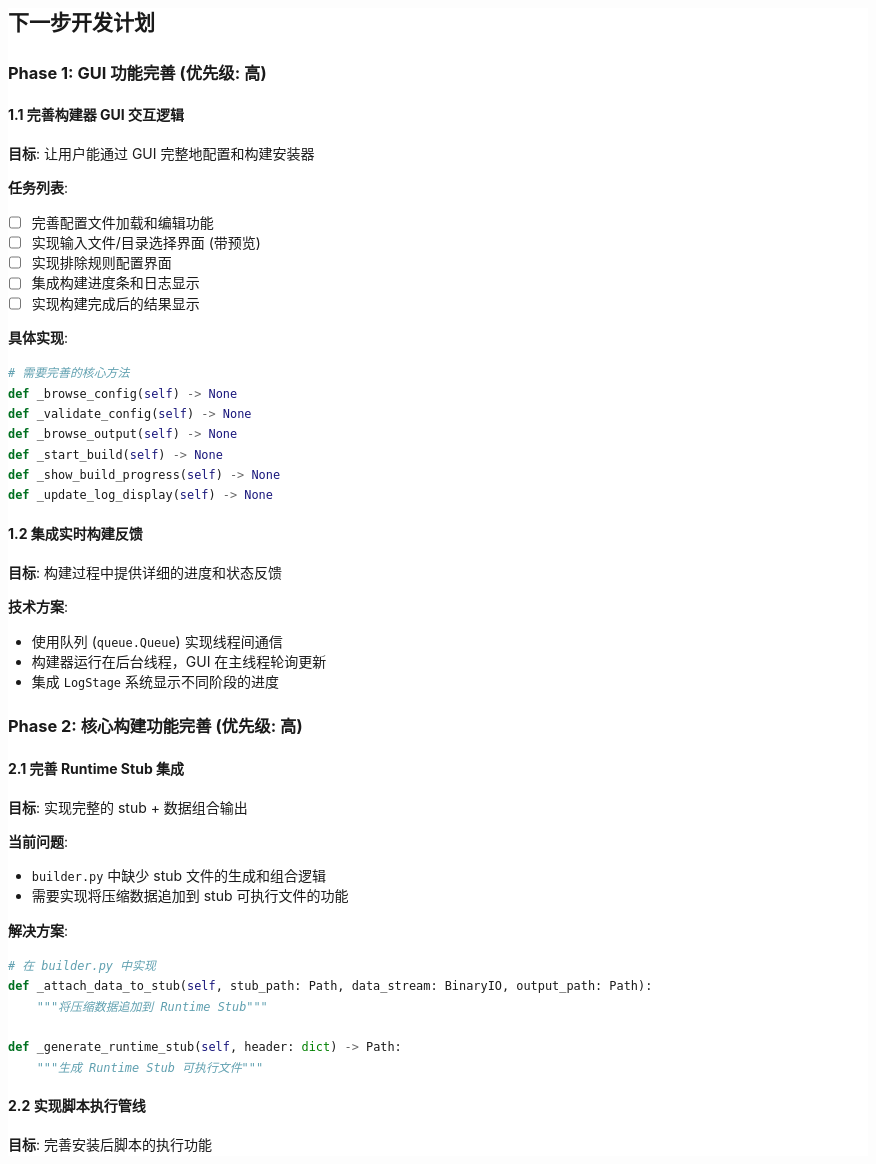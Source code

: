 ## 下一步开发计划

### Phase 1: GUI 功能完善 (优先级: 高)

#### 1.1 完善构建器 GUI 交互逻辑
**目标**: 让用户能通过 GUI 完整地配置和构建安装器

**任务列表**:
- [ ] 完善配置文件加载和编辑功能
- [ ] 实现输入文件/目录选择界面 (带预览)
- [ ] 实现排除规则配置界面
- [ ] 集成构建进度条和日志显示
- [ ] 实现构建完成后的结果显示

**具体实现**:
```python
# 需要完善的核心方法
def _browse_config(self) -> None
def _validate_config(self) -> None  
def _browse_output(self) -> None
def _start_build(self) -> None
def _show_build_progress(self) -> None
def _update_log_display(self) -> None
```

#### 1.2 集成实时构建反馈
**目标**: 构建过程中提供详细的进度和状态反馈

**技术方案**:
- 使用队列 (`queue.Queue`) 实现线程间通信
- 构建器运行在后台线程，GUI 在主线程轮询更新
- 集成 `LogStage` 系统显示不同阶段的进度

### Phase 2: 核心构建功能完善 (优先级: 高)

#### 2.1 完善 Runtime Stub 集成
**目标**: 实现完整的 stub + 数据组合输出

**当前问题**: 
- `builder.py` 中缺少 stub 文件的生成和组合逻辑
- 需要实现将压缩数据追加到 stub 可执行文件的功能

**解决方案**:
```python
# 在 builder.py 中实现
def _attach_data_to_stub(self, stub_path: Path, data_stream: BinaryIO, output_path: Path):
    """将压缩数据追加到 Runtime Stub"""
    
def _generate_runtime_stub(self, header: dict) -> Path:
    """生成 Runtime Stub 可执行文件"""
```

#### 2.2 实现脚本执行管线
**目标**: 完善安装后脚本的执行功能
